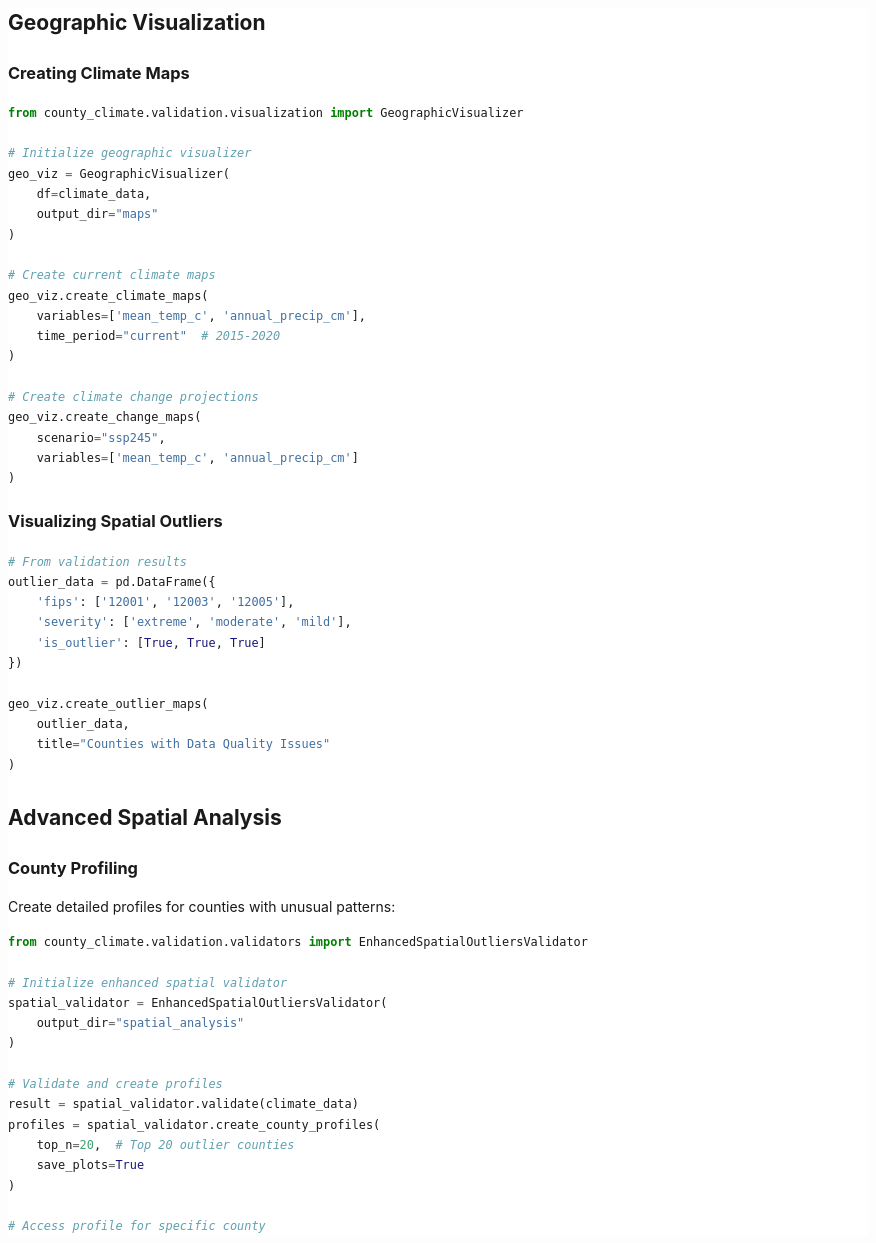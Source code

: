## Geographic Visualization

### Creating Climate Maps

```python
from county_climate.validation.visualization import GeographicVisualizer

# Initialize geographic visualizer
geo_viz = GeographicVisualizer(
    df=climate_data,
    output_dir="maps"
)

# Create current climate maps
geo_viz.create_climate_maps(
    variables=['mean_temp_c', 'annual_precip_cm'],
    time_period="current"  # 2015-2020
)

# Create climate change projections
geo_viz.create_change_maps(
    scenario="ssp245",
    variables=['mean_temp_c', 'annual_precip_cm']
)
```

### Visualizing Spatial Outliers

```python
# From validation results
outlier_data = pd.DataFrame({
    'fips': ['12001', '12003', '12005'],
    'severity': ['extreme', 'moderate', 'mild'],
    'is_outlier': [True, True, True]
})

geo_viz.create_outlier_maps(
    outlier_data,
    title="Counties with Data Quality Issues"
)
```

## Advanced Spatial Analysis

### County Profiling

Create detailed profiles for counties with unusual patterns:

```python
from county_climate.validation.validators import EnhancedSpatialOutliersValidator

# Initialize enhanced spatial validator
spatial_validator = EnhancedSpatialOutliersValidator(
    output_dir="spatial_analysis"
)

# Validate and create profiles
result = spatial_validator.validate(climate_data)
profiles = spatial_validator.create_county_profiles(
    top_n=20,  # Top 20 outlier counties
    save_plots=True
)

# Access profile for specific county
```